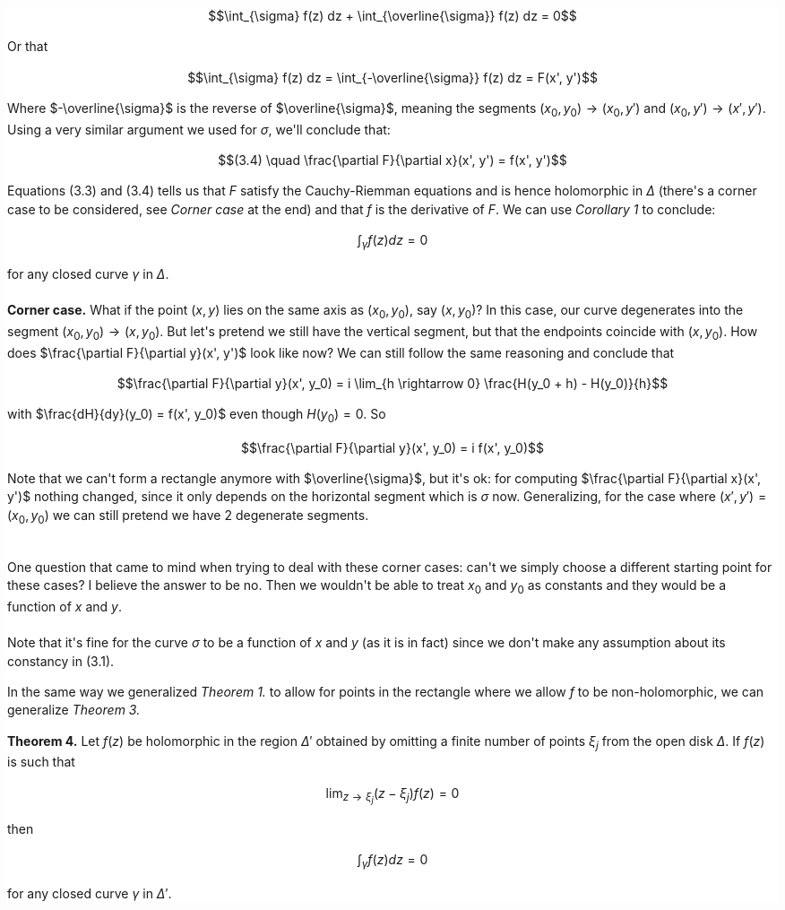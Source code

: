 $$\int_{\sigma} f(z) dz + \int_{\overline{\sigma}} f(z) dz = 0$$

Or that

$$\int_{\sigma} f(z) dz = \int_{-\overline{\sigma}} f(z) dz = F(x', y')$$

Where $-\overline{\sigma}$ is the reverse of $\overline{\sigma}$, meaning the segments $(x_0, y_0) \rightarrow (x_0, y')$ and $(x_0, y') \rightarrow (x', y')$. Using a very similar argument we used for $\sigma$, we'll conclude that:

$$(3.4) \quad \frac{\partial F}{\partial x}(x', y') = f(x', y')$$

Equations $(3.3)$ and $(3.4)$ tells us that $F$ satisfy the Cauchy-Riemman equations and is hence holomorphic in $\Delta$ (there's a corner case to be considered, see <i>Corner case</i> at the end) and that $f$ is the derivative of $F$. We can use <i>Corollary 1</i> to conclude:

$$\int_{\gamma} f(z) dz = 0$$

for any closed curve $\gamma$ in $\Delta$.
<br /><br />
<b>Corner case.</b> What if the point $(x, y)$ lies on the same axis as $(x_0, y_0)$, say $(x, y_0)$? In this case, our curve degenerates into the segment $(x_0, y_0) \rightarrow (x, y_0)$. But let's pretend we still have the vertical segment, but that the endpoints coincide with $(x, y_0)$. How does $\frac{\partial F}{\partial y}(x', y')$ look like now? We can still follow the same reasoning and conclude that

$$\frac{\partial F}{\partial y}(x', y_0) = i \lim_{h \rightarrow 0} \frac{H(y_0 + h) - H(y_0)}{h}$$

with $\frac{dH}{dy}(y_0) = f(x', y_0)$ even though $H(y_0) = 0$. So

$$\frac{\partial F}{\partial y}(x', y_0) = i f(x', y_0)$$

Note that we can't form a rectangle anymore with $\overline{\sigma}$, but it's ok: for computing $\frac{\partial F}{\partial x}(x', y')$ nothing changed, since it only depends on the horizontal segment which is $\sigma$ now. Generalizing, for the case where $(x', y') = (x_0, y_0)$ we can still pretend we have 2 degenerate segments.
<br /><br />

One question that came to mind when trying to deal with these corner cases: can't we simply choose a different starting point for these cases? I believe the answer to be no. Then we wouldn't be able to treat $x_0$ and $y_0$ as constants and they would be a function of $x$ and $y$.
<br /><br />
Note that it's fine for the curve $\sigma$ to be a function of $x$ and $y$ (as it is in fact) since we don't make any assumption about its constancy in $(3.1)$.

</proof>

In the same way we generalized *Theorem 1.* to allow for points in the rectangle where we allow $f$ to be non-holomorphic, we can generalize *Theorem 3.*

**Theorem 4.** Let $f(z)$ be holomorphic in the region $\Delta'$ obtained by omitting a finite number of points $\xi_j$ from the open disk $\Delta$. If $f(z)$ is such that

$$\lim_{z \rightarrow \xi_j} (z - \xi_j) f(z) = 0$$

then

$$\int_{\gamma} f(z) dz = 0$$

for any closed curve $\gamma$ in $\Delta'$.

